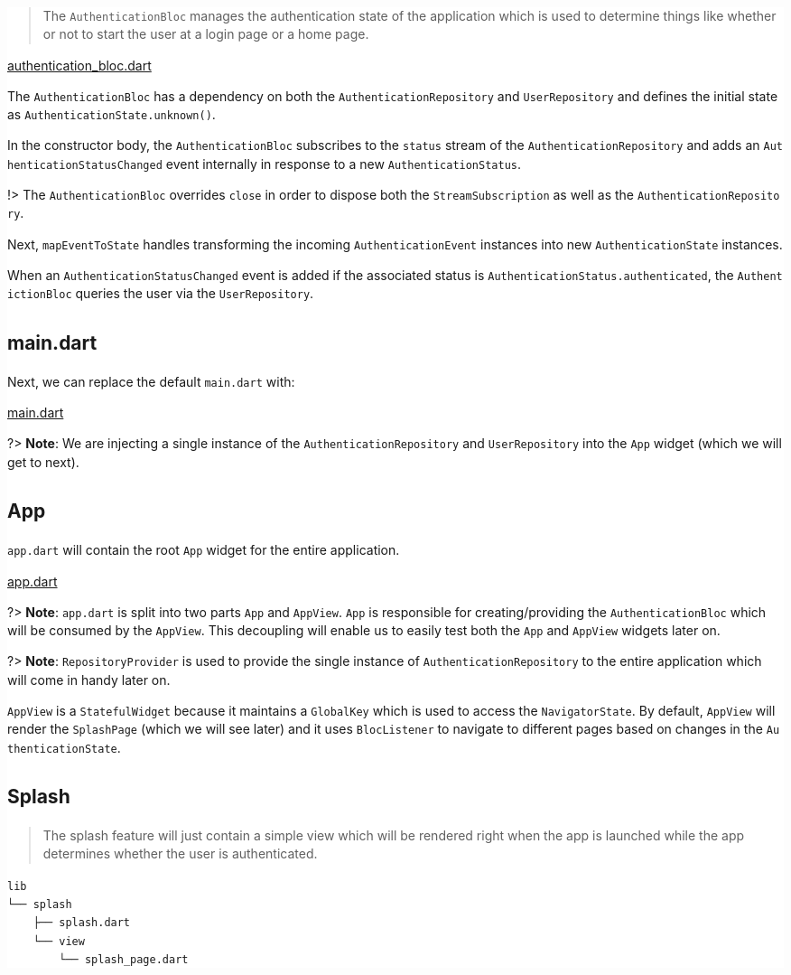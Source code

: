 > The `AuthenticationBloc` manages the authentication state of the application which is used to determine things like whether or not to start the user at a login page or a home page.

[authentication_bloc.dart](https://raw.githubusercontent.com/felangel/bloc/master/examples/flutter_login/lib/authentication/bloc/authentication_bloc.dart ':include')

The `AuthenticationBloc` has a dependency on both the `AuthenticationRepository` and `UserRepository` and defines the initial state as `AuthenticationState.unknown()`.

In the constructor body, the `AuthenticationBloc` subscribes to the `status` stream of the `AuthenticationRepository` and adds an `AuthenticationStatusChanged` event internally in response to a new `AuthenticationStatus`.

!> The `AuthenticationBloc` overrides `close` in order to dispose both the `StreamSubscription` as well as the `AuthenticationRepository`.

Next, `mapEventToState` handles transforming the incoming `AuthenticationEvent` instances into new `AuthenticationState` instances.

When an `AuthenticationStatusChanged` event is added if the associated status is `AuthenticationStatus.authenticated`, the `AuthentictionBloc` queries the user via the `UserRepository`.

## main.dart

Next, we can replace the default `main.dart` with:

[main.dart](https://raw.githubusercontent.com/felangel/bloc/master/examples/flutter_login/lib/main.dart ':include')

?> **Note**: We are injecting a single instance of the `AuthenticationRepository` and `UserRepository` into the `App` widget (which we will get to next).

## App

`app.dart` will contain the root `App` widget for the entire application.

[app.dart](https://raw.githubusercontent.com/felangel/bloc/master/examples/flutter_login/lib/app.dart ':include')

?> **Note**: `app.dart` is split into two parts `App` and `AppView`. `App` is responsible for creating/providing the `AuthenticationBloc` which will be consumed by the `AppView`. This decoupling will enable us to easily test both the `App` and `AppView` widgets later on.

?> **Note**: `RepositoryProvider` is used to provide the single instance of `AuthenticationRepository` to the entire application which will come in handy later on.

`AppView` is a `StatefulWidget` because it maintains a `GlobalKey` which is used to access the `NavigatorState`. By default, `AppView` will render the `SplashPage` (which we will see later) and it uses `BlocListener` to navigate to different pages based on changes in the `AuthenticationState`.

## Splash

> The splash feature will just contain a simple view which will be rendered right when the app is launched while the app determines whether the user is authenticated.

```sh
lib
└── splash
    ├── splash.dart
    └── view
        └── splash_page.dart
```
